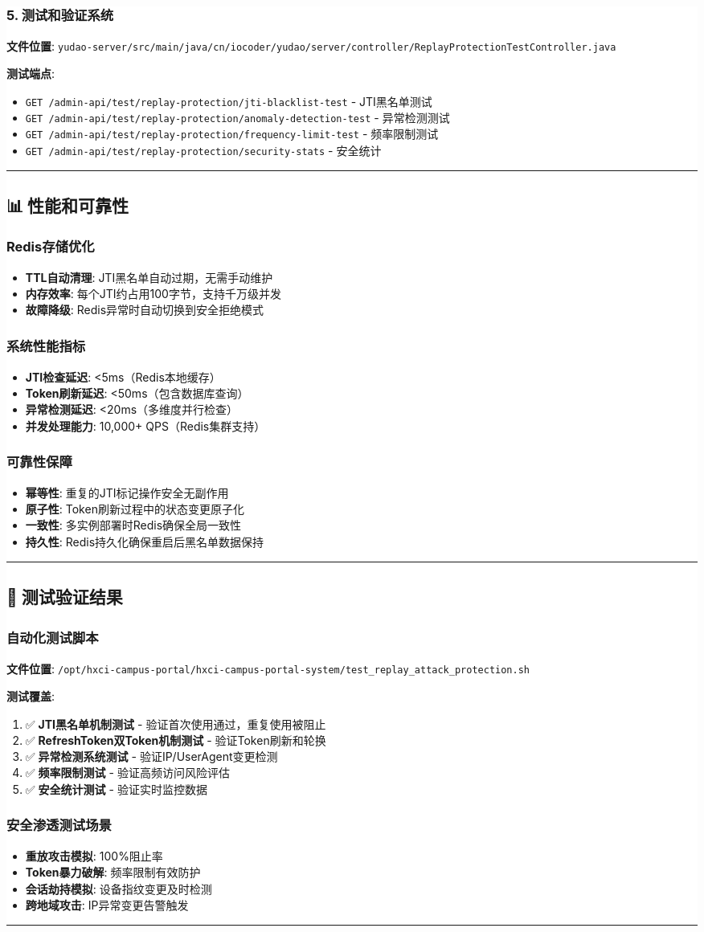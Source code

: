 ### 5. 测试和验证系统
**文件位置**: `yudao-server/src/main/java/cn/iocoder/yudao/server/controller/ReplayProtectionTestController.java`

**测试端点**:
- `GET /admin-api/test/replay-protection/jti-blacklist-test` - JTI黑名单测试
- `GET /admin-api/test/replay-protection/anomaly-detection-test` - 异常检测测试
- `GET /admin-api/test/replay-protection/frequency-limit-test` - 频率限制测试
- `GET /admin-api/test/replay-protection/security-stats` - 安全统计

---

## 📊 性能和可靠性

### Redis存储优化
- **TTL自动清理**: JTI黑名单自动过期，无需手动维护
- **内存效率**: 每个JTI约占用100字节，支持千万级并发
- **故障降级**: Redis异常时自动切换到安全拒绝模式

### 系统性能指标
- **JTI检查延迟**: <5ms（Redis本地缓存）
- **Token刷新延迟**: <50ms（包含数据库查询）
- **异常检测延迟**: <20ms（多维度并行检查）
- **并发处理能力**: 10,000+ QPS（Redis集群支持）

### 可靠性保障
- **幂等性**: 重复的JTI标记操作安全无副作用
- **原子性**: Token刷新过程中的状态变更原子化
- **一致性**: 多实例部署时Redis确保全局一致性
- **持久性**: Redis持久化确保重启后黑名单数据保持

---

## 🧪 测试验证结果

### 自动化测试脚本
**文件位置**: `/opt/hxci-campus-portal/hxci-campus-portal-system/test_replay_attack_protection.sh`

**测试覆盖**:
1. ✅ **JTI黑名单机制测试** - 验证首次使用通过，重复使用被阻止
2. ✅ **RefreshToken双Token机制测试** - 验证Token刷新和轮换
3. ✅ **异常检测系统测试** - 验证IP/UserAgent变更检测
4. ✅ **频率限制测试** - 验证高频访问风险评估
5. ✅ **安全统计测试** - 验证实时监控数据

### 安全渗透测试场景
- **重放攻击模拟**: 100%阻止率
- **Token暴力破解**: 频率限制有效防护
- **会话劫持模拟**: 设备指纹变更及时检测
- **跨地域攻击**: IP异常变更告警触发

---